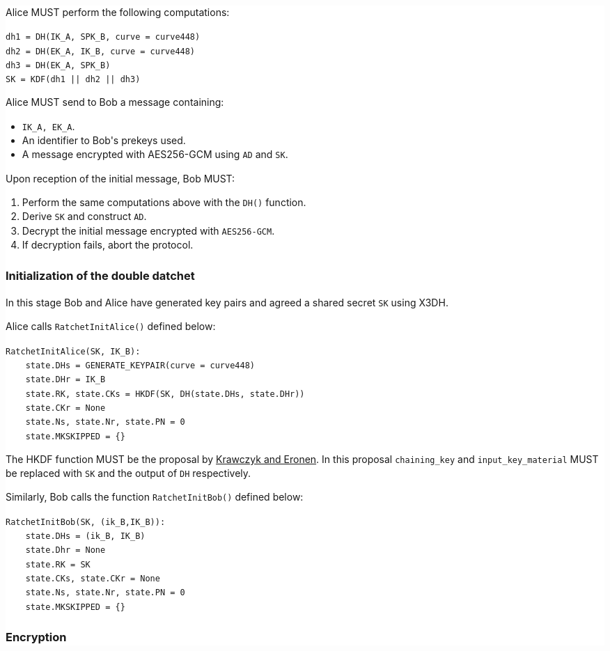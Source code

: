 Alice MUST perform the following computations:

```text
dh1 = DH(IK_A, SPK_B, curve = curve448)
dh2 = DH(EK_A, IK_B, curve = curve448)
dh3 = DH(EK_A, SPK_B)
SK = KDF(dh1 || dh2 || dh3)
```

Alice MUST send to Bob a message containing:

- `IK_A, EK_A`.
- An identifier to Bob's prekeys used.
- A message encrypted with AES256-GCM using `AD` and `SK`.

Upon reception of the initial message, Bob MUST:

1. Perform the same computations above with the `DH()` function.
2. Derive `SK` and construct `AD`.
3. Decrypt the initial message encrypted with `AES256-GCM`.
4. If decryption fails, abort the protocol.

### Initialization of the double datchet

In this stage Bob and Alice have generated key pairs
and agreed a shared secret `SK` using X3DH.

Alice calls `RatchetInitAlice()` defined below:

```text
RatchetInitAlice(SK, IK_B):
    state.DHs = GENERATE_KEYPAIR(curve = curve448)
    state.DHr = IK_B
    state.RK, state.CKs = HKDF(SK, DH(state.DHs, state.DHr)) 
    state.CKr = None
    state.Ns, state.Nr, state.PN = 0
    state.MKSKIPPED = {}
```

The HKDF function MUST be the proposal by
[Krawczyk and Eronen](http://www.ietf.org/rfc/rfc5869.txt).
In this proposal `chaining_key` and `input_key_material`
MUST be replaced with `SK` and the output of `DH` respectively.

Similarly, Bob calls the function `RatchetInitBob()` defined below:

```text
RatchetInitBob(SK, (ik_B,IK_B)):
    state.DHs = (ik_B, IK_B)
    state.Dhr = None
    state.RK = SK
    state.CKs, state.CKr = None
    state.Ns, state.Nr, state.PN = 0
    state.MKSKIPPED = {}
```

### Encryption
